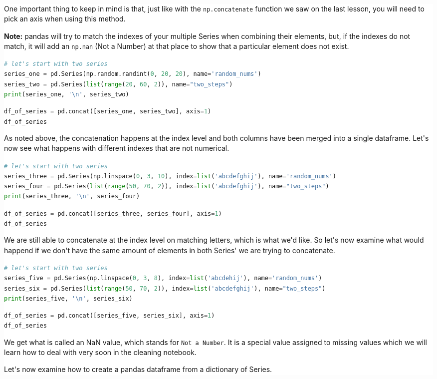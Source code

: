 One important thing to keep in mind is that, just like with the `np.concatenate` function we saw on the last lesson, you will need to pick an axis when using this method.

**Note:** pandas will try to match the indexes of your multiple Series when combining their elements, but, if the indexes do not match, it will add an `np.nan` (Not a Number) at that place to show that a particular element does not exist.


```python
# let's start with two series
series_one = pd.Series(np.random.randint(0, 20, 20), name='random_nums')
series_two = pd.Series(list(range(20, 60, 2)), name="two_steps")
print(series_one, '\n', series_two)
```


```python
df_of_series = pd.concat([series_one, series_two], axis=1)
df_of_series
```

As noted above, the concatenation happens at the index level and both columns have been merged into a single dataframe. Let's now see what happens with different indexes that are not numerical.


```python
# let's start with two series
series_three = pd.Series(np.linspace(0, 3, 10), index=list('abcdefghij'), name='random_nums')
series_four = pd.Series(list(range(50, 70, 2)), index=list('abcdefghij'), name="two_steps")
print(series_three, '\n', series_four)
```


```python
df_of_series = pd.concat([series_three, series_four], axis=1)
df_of_series
```

We are still able to concatenate at the index level on matching letters, which is what we'd like. So let's now examine what would happend if we don't have the same amount of elements in both Series' we are trying to concatenate.


```python
# let's start with two series
series_five = pd.Series(np.linspace(0, 3, 8), index=list('abcdehij'), name='random_nums')
series_six = pd.Series(list(range(50, 70, 2)), index=list('abcdefghij'), name="two_steps")
print(series_five, '\n', series_six)
```


```python
df_of_series = pd.concat([series_five, series_six], axis=1)
df_of_series
```

We get what is called an NaN value, which stands for `Not a Number`. It is a special value assigned to missing values which we will learn how to deal with very soon in the cleaning notebook.

Let's now examine how to create a pandas dataframe from a dictionary of Series.

